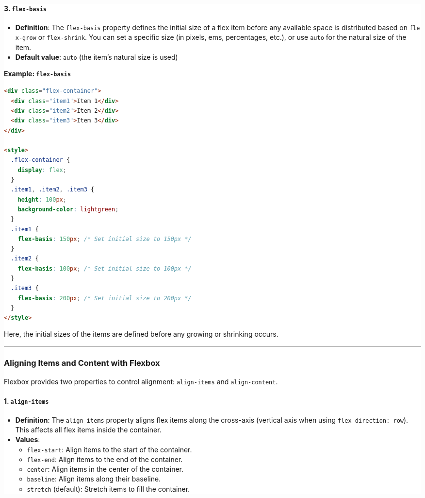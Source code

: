 #### **3. `flex-basis`**

- **Definition**: The `flex-basis` property defines the initial size of a flex item before any available space is distributed based on `flex-grow` or `flex-shrink`. You can set a specific size (in pixels, ems, percentages, etc.), or use `auto` for the natural size of the item.
- **Default value**: `auto` (the item’s natural size is used)

**Example: `flex-basis`**
```html
<div class="flex-container">
  <div class="item1">Item 1</div>
  <div class="item2">Item 2</div>
  <div class="item3">Item 3</div>
</div>

<style>
  .flex-container {
    display: flex;
  }
  .item1, .item2, .item3 {
    height: 100px;
    background-color: lightgreen;
  }
  .item1 {
    flex-basis: 150px; /* Set initial size to 150px */
  }
  .item2 {
    flex-basis: 100px; /* Set initial size to 100px */
  }
  .item3 {
    flex-basis: 200px; /* Set initial size to 200px */
  }
</style>
```
Here, the initial sizes of the items are defined before any growing or shrinking occurs.

---

### **Aligning Items and Content with Flexbox**

Flexbox provides two properties to control alignment: `align-items` and `align-content`.

#### **1. `align-items`**

- **Definition**: The `align-items` property aligns flex items along the cross-axis (vertical axis when using `flex-direction: row`). This affects all flex items inside the container.
- **Values**:
  - `flex-start`: Align items to the start of the container.
  - `flex-end`: Align items to the end of the container.
  - `center`: Align items in the center of the container.
  - `baseline`: Align items along their baseline.
  - `stretch` (default): Stretch items to fill the container.
